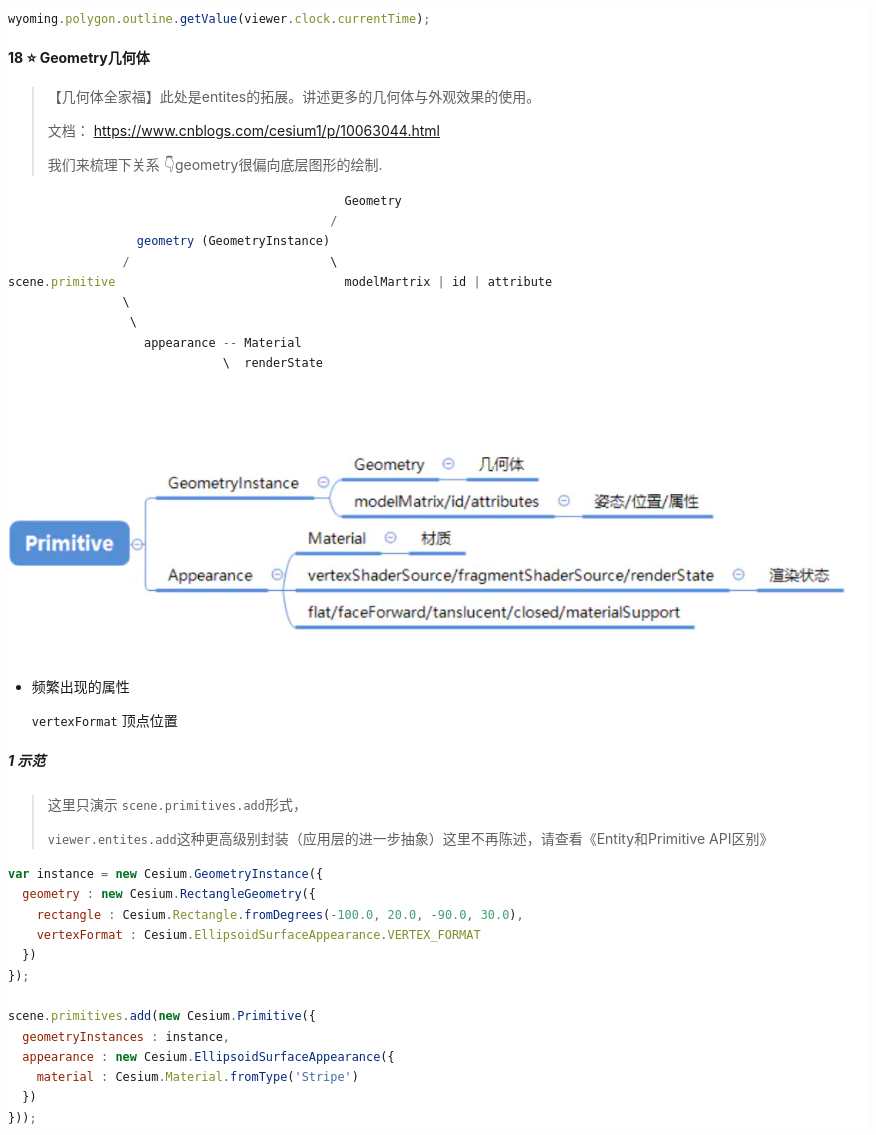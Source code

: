    ```js
   wyoming.polygon.outline.getValue(viewer.clock.currentTime);
   ```

#### 18 ⭐ Geometry几何体

> 【几何体全家福】此处是entites的拓展。讲述更多的几何体与外观效果的使用。
>
> 文档： https://www.cnblogs.com/cesium1/p/10063044.html
>
> 我们来梳理下关系 👇geometry很偏向底层图形的绘制.

```js
											   Geometry
											 /
				  geometry (GeometryInstance)
				/							 \
scene.primitive								   modelMartrix | id | attribute
				\
                 \
                   appearance -- Material
                    		  \  renderState
                            
                             	
```

![](\images\cesium-2.png)



+ 频繁出现的属性

  `vertexFormat` 顶点位置



##### 1 示范

> 这里只演示 `scene.primitives.add`形式，
>
>  `viewer.entites.add`这种更高级别封装（应用层的进一步抽象）这里不再陈述，请查看《Entity和Primitive API区别》

```js
var instance = new Cesium.GeometryInstance({
  geometry : new Cesium.RectangleGeometry({
    rectangle : Cesium.Rectangle.fromDegrees(-100.0, 20.0, -90.0, 30.0),
    vertexFormat : Cesium.EllipsoidSurfaceAppearance.VERTEX_FORMAT
  })
});

scene.primitives.add(new Cesium.Primitive({
  geometryInstances : instance,
  appearance : new Cesium.EllipsoidSurfaceAppearance({
    material : Cesium.Material.fromType('Stripe')
  })
}));
```
